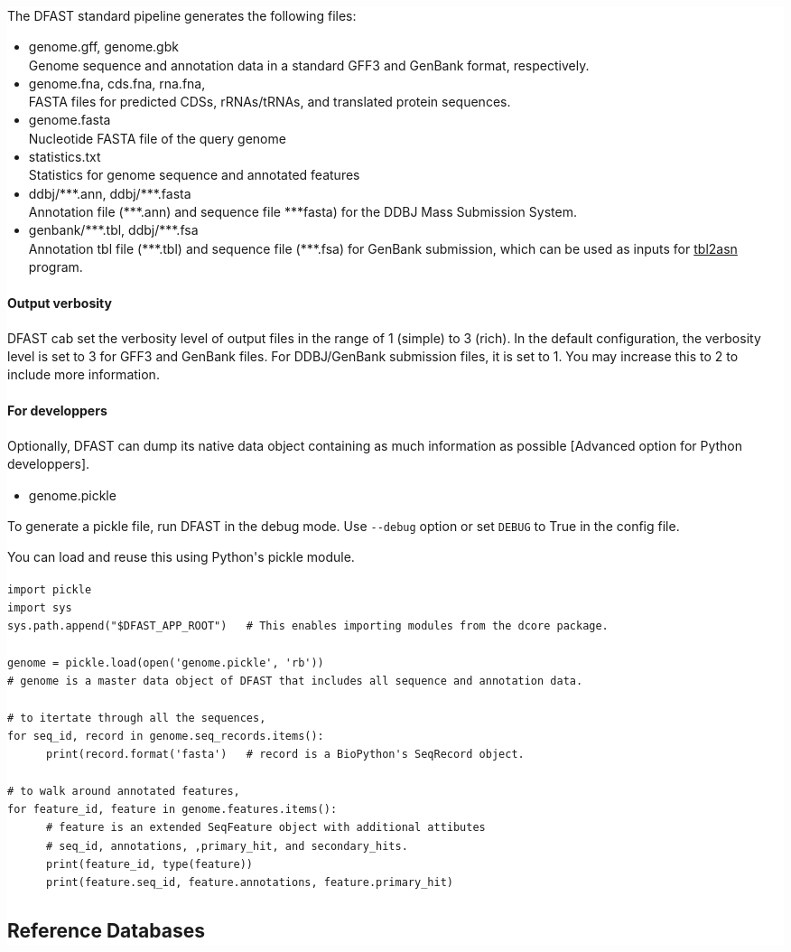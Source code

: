 The DFAST standard pipeline generates the following files:  
* genome.gff, genome.gbk  
  Genome sequence and annotation data in a standard GFF3 and GenBank format, respectively.
* genome.fna, cds.fna, rna.fna,   
  FASTA files for predicted CDSs, rRNAs/tRNAs, and translated protein sequences. 
* genome.fasta  
  Nucleotide FASTA file of the query genome 
* statistics.txt  
  Statistics for genome sequence and annotated features
* ddbj/\*\*\*.ann, ddbj/\*\*\*.fasta  
  Annotation file (\*\*\*.ann) and sequence file \*\*\*fasta) for the DDBJ Mass Submission System.
* genbank/\*\*\*.tbl, ddbj/\*\*\*.fsa  
  Annotation tbl file (\*\*\*.tbl) and sequence file (\*\*\*.fsa) for GenBank submission,
  which can be used as inputs for [tbl2asn](https://www.ncbi.nlm.nih.gov/genbank/tbl2asn2/) program.   

#### Output verbosity
DFAST cab set the verbosity level of output files in the range of 1 (simple) to 3 (rich).
In the default configuration, the verbosity level is set to 3 for GFF3 and GenBank files. For DDBJ/GenBank submission files, it is set to 1. You may increase this to 2 to include more information. 

#### For developpers
Optionally, DFAST can dump its native data object containing as much information as possible \[Advanced option for Python developpers\].
* genome.pickle

To generate a pickle file, run DFAST in the debug mode. Use `--debug` option or set `DEBUG` to True in the config file.

You can load and reuse this using Python's pickle module.
```
import pickle
import sys
sys.path.append("$DFAST_APP_ROOT")   # This enables importing modules from the dcore package.

genome = pickle.load(open('genome.pickle', 'rb'))
# genome is a master data object of DFAST that includes all sequence and annotation data.

# to itertate through all the sequences,
for seq_id, record in genome.seq_records.items():
      print(record.format('fasta')   # record is a BioPython's SeqRecord object.

# to walk around annotated features,
for feature_id, feature in genome.features.items():
      # feature is an extended SeqFeature object with additional attibutes
      # seq_id, annotations, ,primary_hit, and secondary_hits.
      print(feature_id, type(feature))
      print(feature.seq_id, feature.annotations, feature.primary_hit)

```

## Reference Databases
